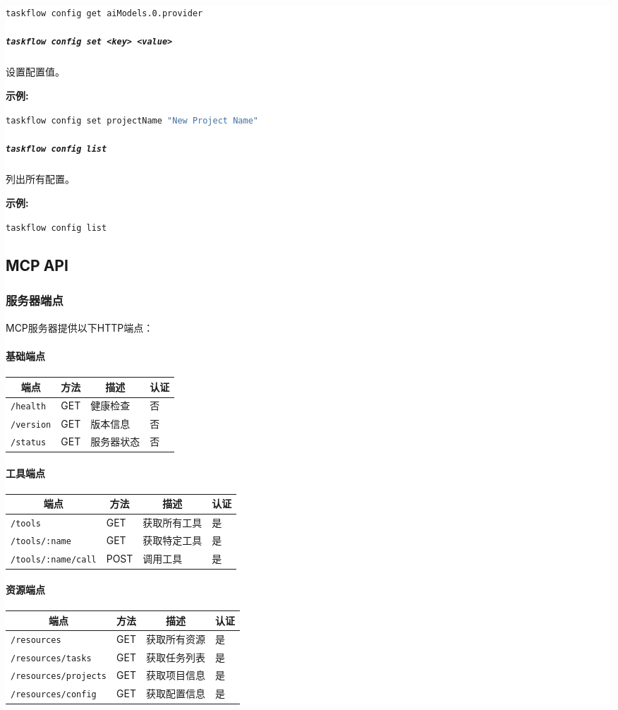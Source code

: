 ```bash
taskflow config get aiModels.0.provider
```

##### `taskflow config set <key> <value>`

设置配置值。

**示例:**

```bash
taskflow config set projectName "New Project Name"
```

##### `taskflow config list`

列出所有配置。

**示例:**

```bash
taskflow config list
```

## MCP API

### 服务器端点

MCP服务器提供以下HTTP端点：

#### 基础端点

| 端点       | 方法 | 描述       | 认证 |
| ---------- | ---- | ---------- | ---- |
| `/health`  | GET  | 健康检查   | 否   |
| `/version` | GET  | 版本信息   | 否   |
| `/status`  | GET  | 服务器状态 | 否   |

#### 工具端点

| 端点                | 方法 | 描述         | 认证 |
| ------------------- | ---- | ------------ | ---- |
| `/tools`            | GET  | 获取所有工具 | 是   |
| `/tools/:name`      | GET  | 获取特定工具 | 是   |
| `/tools/:name/call` | POST | 调用工具     | 是   |

#### 资源端点

| 端点                  | 方法 | 描述         | 认证 |
| --------------------- | ---- | ------------ | ---- |
| `/resources`          | GET  | 获取所有资源 | 是   |
| `/resources/tasks`    | GET  | 获取任务列表 | 是   |
| `/resources/projects` | GET  | 获取项目信息 | 是   |
| `/resources/config`   | GET  | 获取配置信息 | 是   |
